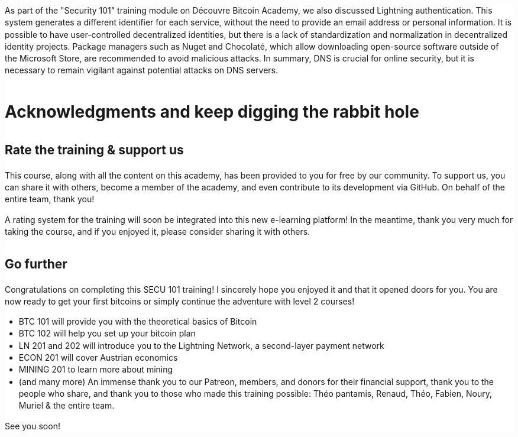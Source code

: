 As part of the "Security 101" training module on Découvre Bitcoin Academy, we also discussed Lightning authentication. This system generates a different identifier for each service, without the need to provide an email address or personal information. It is possible to have user-controlled decentralized identities, but there is a lack of standardization and normalization in decentralized identity projects. Package managers such as Nuget and Chocolaté, which allow downloading open-source software outside of the Microsoft Store, are recommended to avoid malicious attacks. In summary, DNS is crucial for online security, but it is necessary to remain vigilant against potential attacks on DNS servers.

# Acknowledgments and keep digging the rabbit hole

## Rate the training & support us

This course, along with all the content on this academy, has been provided to you for free by our community. To support us, you can share it with others, become a member of the academy, and even contribute to its development via GitHub. On behalf of the entire team, thank you!

A rating system for the training will soon be integrated into this new e-learning platform! In the meantime, thank you very much for taking the course, and if you enjoyed it, please consider sharing it with others.

## Go further

Congratulations on completing this SECU 101 training! I sincerely hope you enjoyed it and that it opened doors for you. You are now ready to get your first bitcoins or simply continue the adventure with level 2 courses!

- BTC 101 will provide you with the theoretical basics of Bitcoin
- BTC 102 will help you set up your bitcoin plan
- LN 201 and 202 will introduce you to the Lightning Network, a second-layer payment network
- ECON 201 will cover Austrian economics
- MINING 201 to learn more about mining
- (and many more)
An immense thank you to our Patreon, members, and donors for their financial support, thank you to the people who share, and thank you to those who made this training possible: Théo pantamis, Renaud, Théo, Fabien, Noury, Muriel & the entire team.

See you soon!
